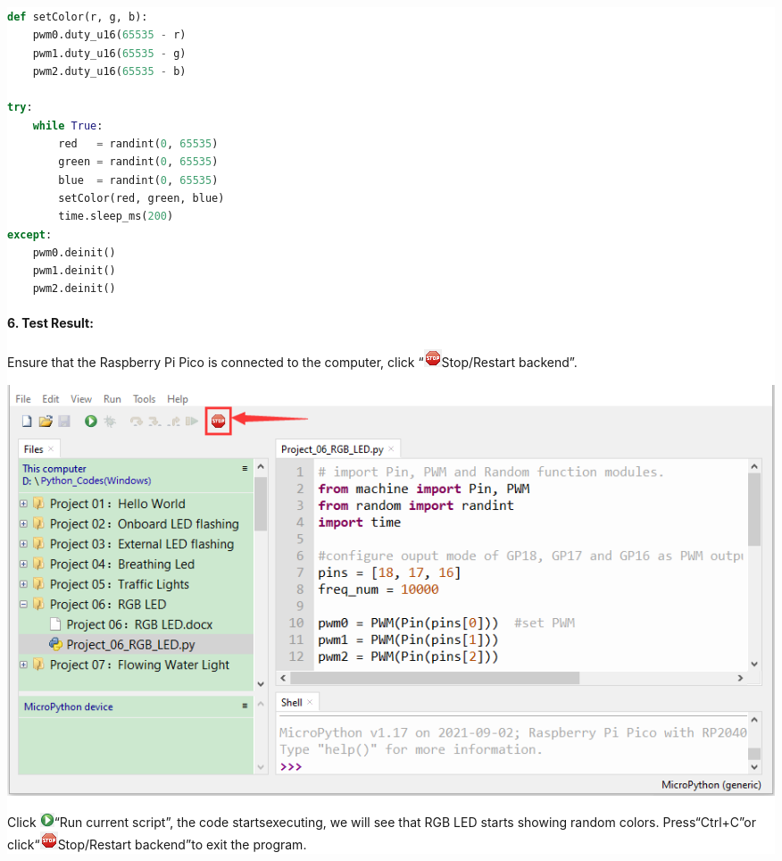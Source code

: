 ```python
def setColor(r, g, b):
    pwm0.duty_u16(65535 - r)
    pwm1.duty_u16(65535 - g)
    pwm2.duty_u16(65535 - b)
    
try:
    while True:
        red   = randint(0, 65535) 
        green = randint(0, 65535)
        blue  = randint(0, 65535)
        setColor(red, green, blue)
        time.sleep_ms(200)
except:
    pwm0.deinit()
    pwm1.deinit()
    pwm2.deinit() 
```

#### 6. Test Result:

Ensure that the Raspberry Pi Pico is connected to the computer, click “![](./media/27451c8a9c13e29d02bc0f5831cfaf1f.png)Stop/Restart backend”.

![](./media/a2b85aea8a2bd67ad184662be36a1c9e.png)

Click ![](./media/da852227207616ccd9aff28f19e02690.png)“Run current script”, the code startsexecuting, we will see that RGB LED starts showing random colors. Press“Ctrl+C”or click“![](./media/27451c8a9c13e29d02bc0f5831cfaf1f.png)Stop/Restart backend”to exit the program.
